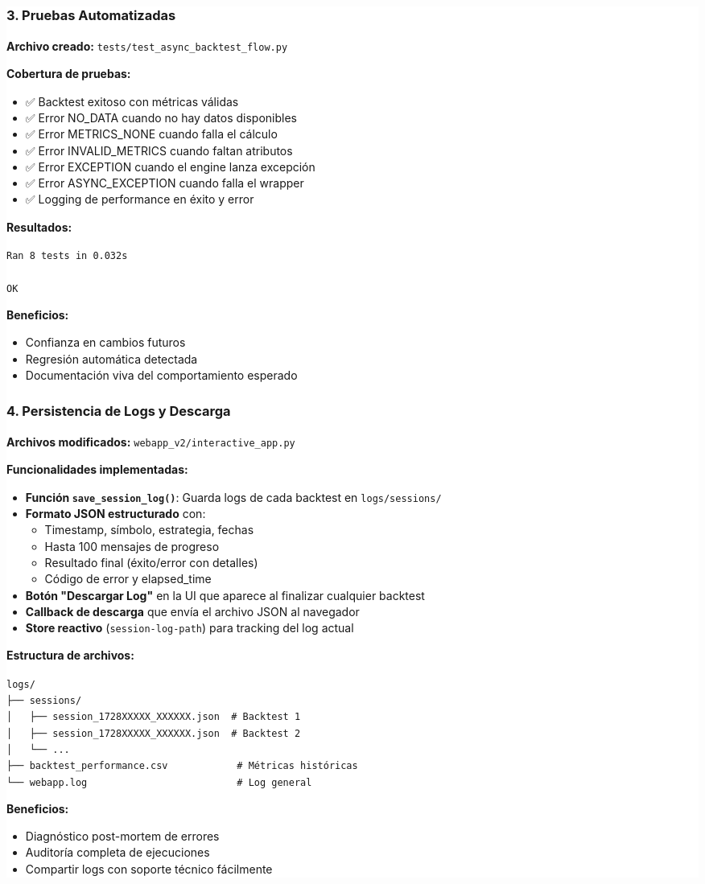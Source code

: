 ### 3. Pruebas Automatizadas

**Archivo creado:** `tests/test_async_backtest_flow.py`

**Cobertura de pruebas:**
- ✅ Backtest exitoso con métricas válidas
- ✅ Error NO_DATA cuando no hay datos disponibles
- ✅ Error METRICS_NONE cuando falla el cálculo
- ✅ Error INVALID_METRICS cuando faltan atributos
- ✅ Error EXCEPTION cuando el engine lanza excepción
- ✅ Error ASYNC_EXCEPTION cuando falla el wrapper
- ✅ Logging de performance en éxito y error

**Resultados:**
```
Ran 8 tests in 0.032s

OK
```

**Beneficios:**
- Confianza en cambios futuros
- Regresión automática detectada
- Documentación viva del comportamiento esperado

### 4. Persistencia de Logs y Descarga

**Archivos modificados:** `webapp_v2/interactive_app.py`

**Funcionalidades implementadas:**
- **Función `save_session_log()`**: Guarda logs de cada backtest en `logs/sessions/`
- **Formato JSON estructurado** con:
  - Timestamp, símbolo, estrategia, fechas
  - Hasta 100 mensajes de progreso
  - Resultado final (éxito/error con detalles)
  - Código de error y elapsed_time
- **Botón "Descargar Log"** en la UI que aparece al finalizar cualquier backtest
- **Callback de descarga** que envía el archivo JSON al navegador
- **Store reactivo** (`session-log-path`) para tracking del log actual

**Estructura de archivos:**
```
logs/
├── sessions/
│   ├── session_1728XXXXX_XXXXXX.json  # Backtest 1
│   ├── session_1728XXXXX_XXXXXX.json  # Backtest 2
│   └── ...
├── backtest_performance.csv            # Métricas históricas
└── webapp.log                          # Log general
```

**Beneficios:**
- Diagnóstico post-mortem de errores
- Auditoría completa de ejecuciones
- Compartir logs con soporte técnico fácilmente
